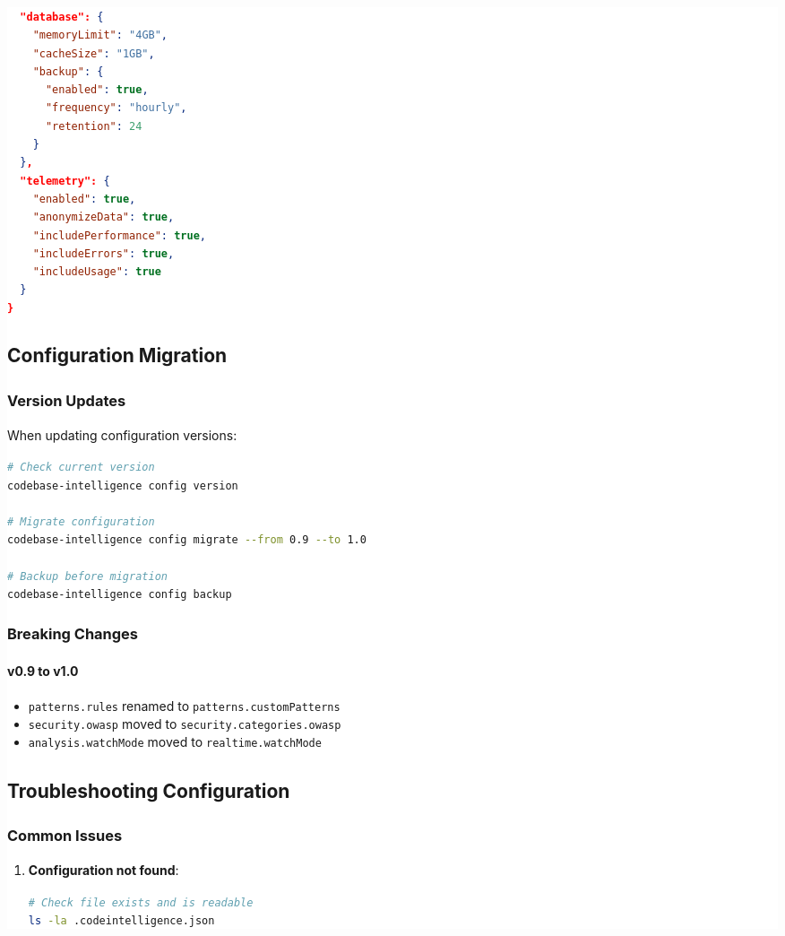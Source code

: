 ```json
  "database": {
    "memoryLimit": "4GB",
    "cacheSize": "1GB",
    "backup": {
      "enabled": true,
      "frequency": "hourly",
      "retention": 24
    }
  },
  "telemetry": {
    "enabled": true,
    "anonymizeData": true,
    "includePerformance": true,
    "includeErrors": true,
    "includeUsage": true
  }
}
```

## Configuration Migration

### Version Updates

When updating configuration versions:

```bash
# Check current version
codebase-intelligence config version

# Migrate configuration
codebase-intelligence config migrate --from 0.9 --to 1.0

# Backup before migration
codebase-intelligence config backup
```

### Breaking Changes

#### v0.9 to v1.0
- `patterns.rules` renamed to `patterns.customPatterns`
- `security.owasp` moved to `security.categories.owasp`
- `analysis.watchMode` moved to `realtime.watchMode`

## Troubleshooting Configuration

### Common Issues

1. **Configuration not found**:
   ```bash
   # Check file exists and is readable
   ls -la .codeintelligence.json
   ```
